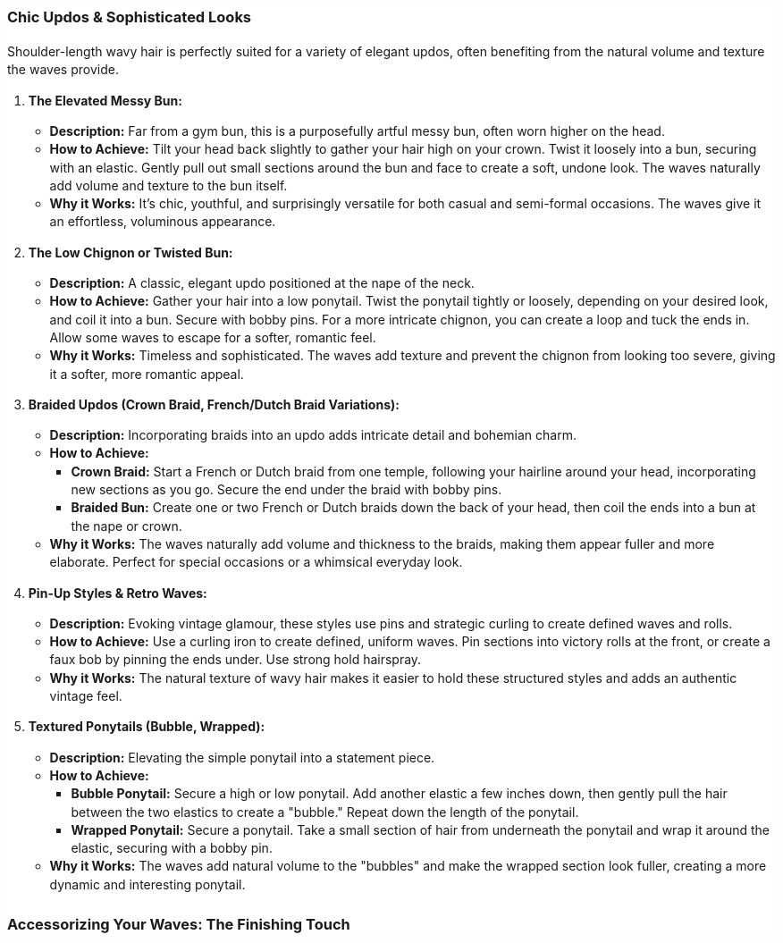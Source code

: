 ### Chic Updos & Sophisticated Looks

Shoulder-length wavy hair is perfectly suited for a variety of elegant updos, often benefiting from the natural volume and texture the waves provide.

1. **The Elevated Messy Bun:**

   * **Description:** Far from a gym bun, this is a purposefully artful messy bun, often worn higher on the head.
   * **How to Achieve:** Tilt your head back slightly to gather your hair high on your crown. Twist it loosely into a bun, securing with an elastic. Gently pull out small sections around the bun and face to create a soft, undone look. The waves naturally add volume and texture to the bun itself.
   * **Why it Works:** It’s chic, youthful, and surprisingly versatile for both casual and semi-formal occasions. The waves give it an effortless, voluminous appearance.
2. **The Low Chignon or Twisted Bun:**

   * **Description:** A classic, elegant updo positioned at the nape of the neck.
   * **How to Achieve:** Gather your hair into a low ponytail. Twist the ponytail tightly or loosely, depending on your desired look, and coil it into a bun. Secure with bobby pins. For a more intricate chignon, you can create a loop and tuck the ends in. Allow some waves to escape for a softer, romantic feel.
   * **Why it Works:** Timeless and sophisticated. The waves add texture and prevent the chignon from looking too severe, giving it a softer, more romantic appeal.
3. **Braided Updos (Crown Braid, French/Dutch Braid Variations):**

   * **Description:** Incorporating braids into an updo adds intricate detail and bohemian charm.
   * **How to Achieve:**
     + **Crown Braid:** Start a French or Dutch braid from one temple, following your hairline around your head, incorporating new sections as you go. Secure the end under the braid with bobby pins.
     + **Braided Bun:** Create one or two French or Dutch braids down the back of your head, then coil the ends into a bun at the nape or crown.
   * **Why it Works:** The waves naturally add volume and thickness to the braids, making them appear fuller and more elaborate. Perfect for special occasions or a whimsical everyday look.
4. **Pin-Up Styles & Retro Waves:**

   * **Description:** Evoking vintage glamour, these styles use pins and strategic curling to create defined waves and rolls.
   * **How to Achieve:** Use a curling iron to create defined, uniform waves. Pin sections into victory rolls at the front, or create a faux bob by pinning the ends under. Use strong hold hairspray.
   * **Why it Works:** The natural texture of wavy hair makes it easier to hold these structured styles and adds an authentic vintage feel.
5. **Textured Ponytails (Bubble, Wrapped):**

   * **Description:** Elevating the simple ponytail into a statement piece.
   * **How to Achieve:**
     + **Bubble Ponytail:** Secure a high or low ponytail. Add another elastic a few inches down, then gently pull the hair between the two elastics to create a "bubble." Repeat down the length of the ponytail.
     + **Wrapped Ponytail:** Secure a ponytail. Take a small section of hair from underneath the ponytail and wrap it around the elastic, securing with a bobby pin.
   * **Why it Works:** The waves add natural volume to the "bubbles" and make the wrapped section look fuller, creating a more dynamic and interesting ponytail.

### Accessorizing Your Waves: The Finishing Touch
